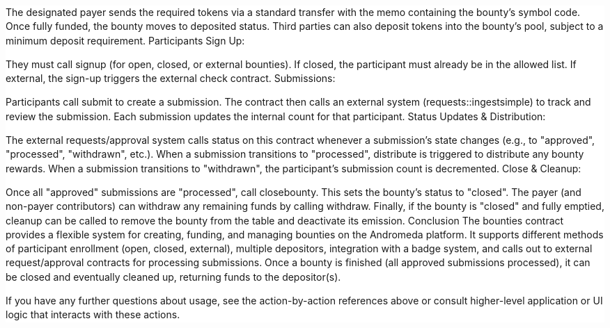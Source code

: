 The designated payer sends the required tokens via a standard transfer with the memo containing the bounty’s symbol code. Once fully funded, the bounty moves to deposited status.
Third parties can also deposit tokens into the bounty’s pool, subject to a minimum deposit requirement.
Participants Sign Up:

They must call signup (for open, closed, or external bounties). If closed, the participant must already be in the allowed list.
If external, the sign-up triggers the external check contract.
Submissions:

Participants call submit to create a submission. The contract then calls an external system (requests::ingestsimple) to track and review the submission.
Each submission updates the internal count for that participant.
Status Updates & Distribution:

The external requests/approval system calls status on this contract whenever a submission’s state changes (e.g., to "approved", "processed", "withdrawn", etc.).
When a submission transitions to "processed", distribute is triggered to distribute any bounty rewards.
When a submission transitions to "withdrawn", the participant’s submission count is decremented.
Close & Cleanup:

Once all "approved" submissions are "processed", call closebounty. This sets the bounty’s status to "closed".
The payer (and non-payer contributors) can withdraw any remaining funds by calling withdraw.
Finally, if the bounty is "closed" and fully emptied, cleanup can be called to remove the bounty from the table and deactivate its emission.
Conclusion
The bounties contract provides a flexible system for creating, funding, and managing bounties on the Andromeda platform. It supports different methods of participant enrollment (open, closed, external), multiple depositors, integration with a badge system, and calls out to external request/approval contracts for processing submissions. Once a bounty is finished (all approved submissions processed), it can be closed and eventually cleaned up, returning funds to the depositor(s).

If you have any further questions about usage, see the action-by-action references above or consult higher-level application or UI logic that interacts with these actions.

